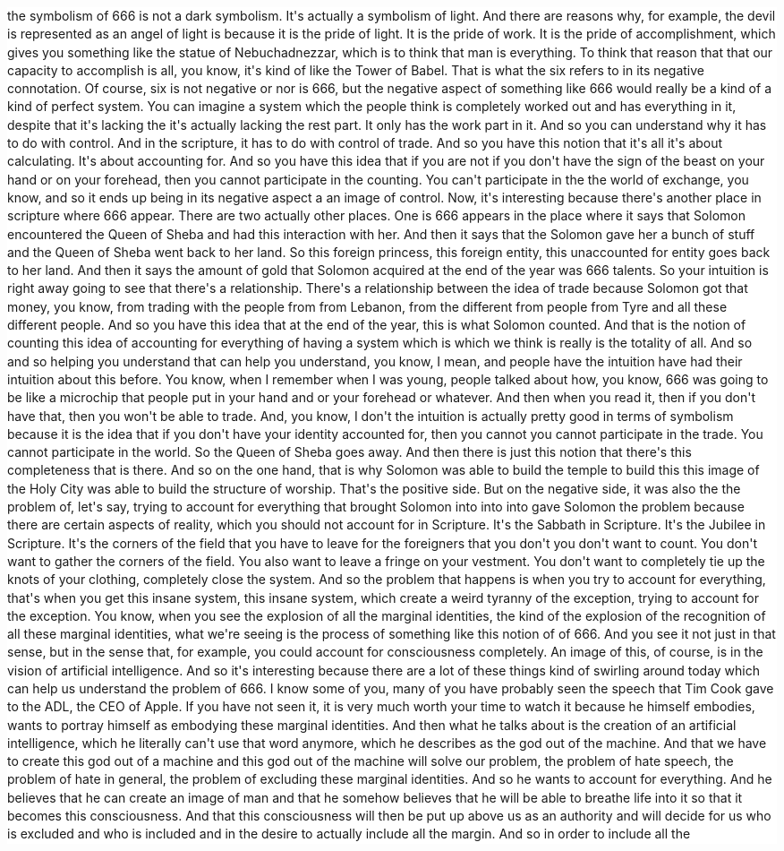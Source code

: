 the symbolism of 666 is not a dark symbolism. It's actually a symbolism of light. And there are reasons why, for example, the devil is represented as an angel of light is because it is the pride of light. It is the pride of work. It is the pride of accomplishment, which gives you something like the statue of Nebuchadnezzar, which is to think that man is everything. To think that reason that that our capacity to accomplish is all, you know, it's kind of like the Tower of Babel. That is what the six refers to in its negative connotation. Of course, six is not negative or nor is 666, but the negative aspect of something like 666 would really be a kind of a kind of perfect system. You can imagine a system which the people think is completely worked out and has everything in it, despite that it's lacking the it's actually lacking the rest part. It only has the work part in it. And so you can understand why it has to do with control. And in the scripture, it has to do with control of trade. And so you have this notion that it's all it's about calculating. It's about accounting for. And so you have this idea that if you are not if you don't have the sign of the beast on your hand or on your forehead, then you cannot participate in the counting. You can't participate in the the world of exchange, you know, and so it ends up being in its negative aspect a an image of control. Now, it's interesting because there's another place in scripture where 666 appear. There are two actually other places. One is 666 appears in the place where it says that Solomon encountered the Queen of Sheba and had this interaction with her. And then it says that the Solomon gave her a bunch of stuff and the Queen of Sheba went back to her land. So this foreign princess, this foreign entity, this unaccounted for entity goes back to her land. And then it says the amount of gold that Solomon acquired at the end of the year was 666 talents. So your intuition is right away going to see that there's a relationship. There's a relationship between the idea of trade because Solomon got that money, you know, from trading with the people from from Lebanon, from the different from people from Tyre and all these different people. And so you have this idea that at the end of the year, this is what Solomon counted. And that is the notion of counting this idea of accounting for everything of having a system which is which we think is really is the totality of all. And so and so helping you understand that can help you understand, you know, I mean, and people have the intuition have had their intuition about this before. You know, when I remember when I was young, people talked about how, you know, 666 was going to be like a microchip that people put in your hand and or your forehead or whatever. And then when you read it, then if you don't have that, then you won't be able to trade. And, you know, I don't the intuition is actually pretty good in terms of symbolism because it is the idea that if you don't have your identity accounted for, then you cannot you cannot participate in the trade. You cannot participate in the world. So the Queen of Sheba goes away. And then there is just this notion that there's this completeness that is there. And so on the one hand, that is why Solomon was able to build the temple to build this this image of the Holy City was able to build the structure of worship. That's the positive side. But on the negative side, it was also the the problem of, let's say, trying to account for everything that brought Solomon into into into gave Solomon the problem because there are certain aspects of reality, which you should not account for in Scripture. It's the Sabbath in Scripture. It's the Jubilee in Scripture. It's the corners of the field that you have to leave for the foreigners that you don't you don't want to count. You don't want to gather the corners of the field. You also want to leave a fringe on your vestment. You don't want to completely tie up the knots of your clothing, completely close the system. And so the problem that happens is when you try to account for everything, that's when you get this insane system, this insane system, which create a weird tyranny of the exception, trying to account for the exception. You know, when you see the explosion of all the marginal identities, the kind of the explosion of the recognition of all these marginal identities, what we're seeing is the process of something like this notion of of 666. And you see it not just in that sense, but in the sense that, for example, you could account for consciousness completely. An image of this, of course, is in the vision of artificial intelligence. And so it's interesting because there are a lot of these things kind of swirling around today which can help us understand the problem of 666. I know some of you, many of you have probably seen the speech that Tim Cook gave to the ADL, the CEO of Apple. If you have not seen it, it is very much worth your time to watch it because he himself embodies, wants to portray himself as embodying these marginal identities. And then what he talks about is the creation of an artificial intelligence, which he literally can't use that word anymore, which he describes as the god out of the machine. And that we have to create this god out of a machine and this god out of the machine will solve our problem, the problem of hate speech, the problem of hate in general, the problem of excluding these marginal identities. And so he wants to account for everything. And he believes that he can create an image of man and that he somehow believes that he will be able to breathe life into it so that it becomes this consciousness. And that this consciousness will then be put up above us as an authority and will decide for us who is excluded and who is included and in the desire to actually include all the margin. And so in order to include all the